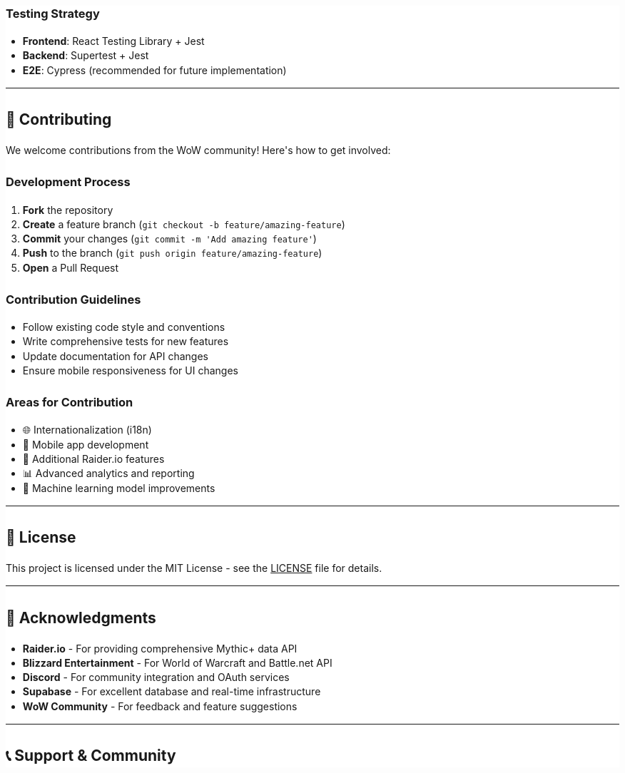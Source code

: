 ### Testing Strategy
- **Frontend**: React Testing Library + Jest
- **Backend**: Supertest + Jest
- **E2E**: Cypress (recommended for future implementation)

---

## 🤝 Contributing

We welcome contributions from the WoW community! Here's how to get involved:

### Development Process
1. **Fork** the repository
2. **Create** a feature branch (`git checkout -b feature/amazing-feature`)
3. **Commit** your changes (`git commit -m 'Add amazing feature'`)
4. **Push** to the branch (`git push origin feature/amazing-feature`)
5. **Open** a Pull Request

### Contribution Guidelines
- Follow existing code style and conventions
- Write comprehensive tests for new features
- Update documentation for API changes
- Ensure mobile responsiveness for UI changes

### Areas for Contribution
- 🌐 Internationalization (i18n)
- 📱 Mobile app development
- 🔧 Additional Raider.io features
- 📊 Advanced analytics and reporting
- 🤖 Machine learning model improvements

---

## 📄 License

This project is licensed under the MIT License - see the [LICENSE](LICENSE) file for details.

---

## 🙏 Acknowledgments

- **Raider.io** - For providing comprehensive Mythic+ data API
- **Blizzard Entertainment** - For World of Warcraft and Battle.net API
- **Discord** - For community integration and OAuth services
- **Supabase** - For excellent database and real-time infrastructure
- **WoW Community** - For feedback and feature suggestions

---

## 📞 Support & Community
